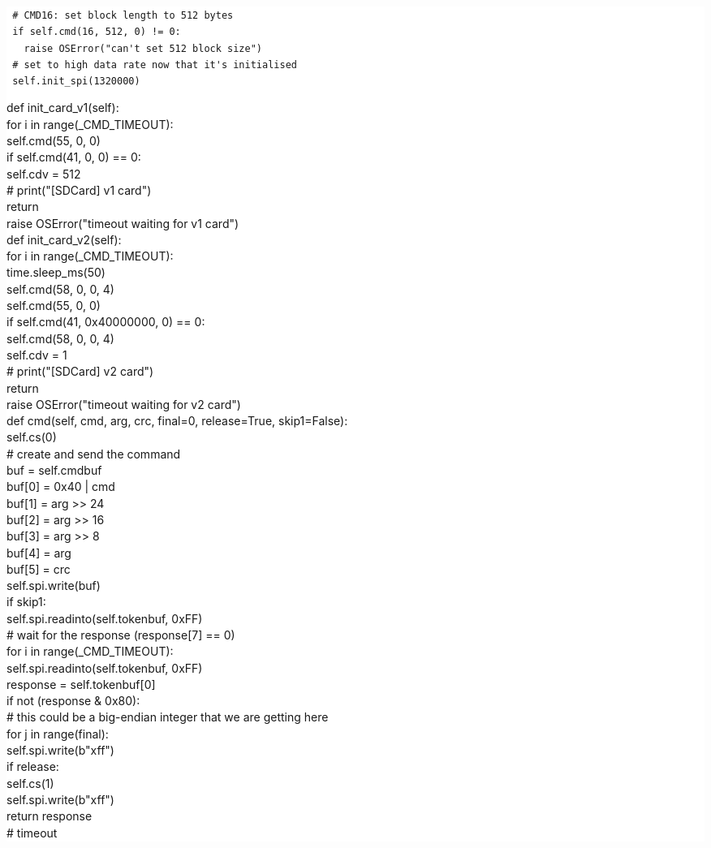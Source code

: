      # CMD16: set block length to 512 bytes  
     if self.cmd(16, 512, 0) != 0:  
       raise OSError("can't set 512 block size")  
     # set to high data rate now that it's initialised  
     self.init_spi(1320000)  
   def init_card_v1(self):  
     for i in range(_CMD_TIMEOUT):  
       self.cmd(55, 0, 0)  
       if self.cmd(41, 0, 0) == 0:  
         self.cdv = 512  
         # print("[SDCard] v1 card")  
         return  
     raise OSError("timeout waiting for v1 card")  
   def init_card_v2(self):  
     for i in range(_CMD_TIMEOUT):  
       time.sleep_ms(50)  
       self.cmd(58, 0, 0, 4)  
       self.cmd(55, 0, 0)  
       if self.cmd(41, 0x40000000, 0) == 0:  
         self.cmd(58, 0, 0, 4)  
         self.cdv = 1  
         # print("[SDCard] v2 card")  
         return  
     raise OSError("timeout waiting for v2 card")  
   def cmd(self, cmd, arg, crc, final=0, release=True, skip1=False):  
     self.cs(0)  
     # create and send the command  
     buf = self.cmdbuf  
     buf[0] = 0x40 | cmd  
     buf[1] = arg >> 24  
     buf[2] = arg >> 16  
     buf[3] = arg >> 8  
     buf[4] = arg  
     buf[5] = crc  
     self.spi.write(buf)  
     if skip1:  
       self.spi.readinto(self.tokenbuf, 0xFF)  
     # wait for the response (response[7] == 0)  
     for i in range(_CMD_TIMEOUT):  
       self.spi.readinto(self.tokenbuf, 0xFF)  
       response = self.tokenbuf[0]  
       if not (response & 0x80):  
         # this could be a big-endian integer that we are getting here  
         for j in range(final):  
           self.spi.write(b"xff")  
         if release:  
           self.cs(1)  
           self.spi.write(b"xff")  
         return response  
     # timeout  